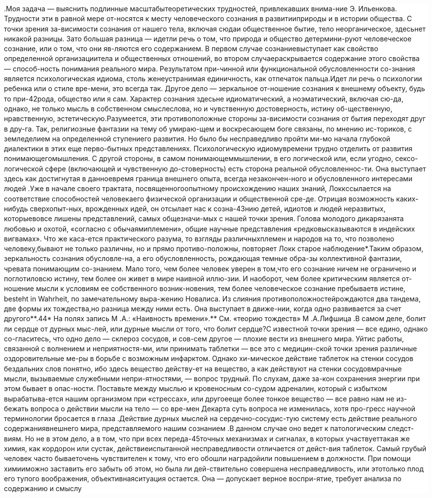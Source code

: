 .Моя задача — выяснить подлинные масштабытеоретических трудностей, привлекавших внима-ние Э. Ильенкова. Трудности эти в равной мере от-носятся к месту человеческого сознания в развитииприроды и в истории общества. С точки зрения за-висимости сознания от нашего тела, включая сюдаи общественное бытие, тело неорганическое, здесьнет никакой разницы. Зато большая разница — идетли речь о том, что природа и общество детермини-руют человеческое сознание, или о том, что они яв-ляются его содержанием. В первом случае сознаниевыступает как свойство определенной организациитела и общественных отношений, во втором случаераскрывается содержание этого свойства — способ-ность понимания реального мира. Результатом при-чинной или функциональной обусловленности со-знания является психологическая идиома, столь женеустранимая единичность, как отпечаток пальца.Идет ли речь о психологии ребенка или о стиле вре-мени, это всегда так. Другое дело — зеркальное от-ношение сознания к внешнему объекту, будь то при-42рода, общество или я сам. Характер сознания здесьне идиоматический, а ноэматический, включая сю-да, однако, не только мысль в собственном смыслеслова, но и чувственную достоверность, истину об-щественную, нравственную, эстетическую.Разумеется, эти противоположные стороны за-висимости сознания от бытия переходят друг в дру-га. Так, религиозные фантазии на тему об умираю-щем и воскресающем боге связаны, по мнению ис-ториков, с земледелием на определенной ступениего развития. Но было бы несправедливо пройти ми-мо начала глубокой диалектики в этих еще перво-бытных представлениях. Психологическую идиомувремени трудно отделить от развития понимающегомышления. С другой стороны, в самом понимающеммышлении, в его логической или, если угодно, сексо-логической сфере (включающей и чувственную до-стоверность) есть сторона реальной обусловленнос-ти. Она выступает здесь как достигнутая в данноевремя граница внешнего опыта, всегда незакончен-ного и обусловленного интересами людей
.Уже в начале своего трактата, посвященногоопытному происхождению наших знаний, Локкссылается на соответствие способностей человекаего физической организации и общественной сре-де. Отрицая возможность каких-нибудь сверхопыт-ных, врожденных идей, он отсылает нас к созна-43нию детей, идиотов и людей неразвитых, которыевовсе лишены представлений, самых общезначи-мых с нашей точки зрения. Голова молодого дикарязанята любовью и охотой, «согласно с обычаямиплемени», общие научные представления «редковысказываются в индейских вигвамах». Что же каса-ется практического разума, то взгляды различныхплемен и народов на то, что позволено человеку,бывают не только различны, но и прямо противо-положны, повторяет Локк старое наблюдение*.Таким образом, зеркальность сознания обусловле-на, а его обусловленность, рождающая темные обра-зы коллективной фантазии, чревата понимающим со-знанием. Мало того, чем более человек уверен в том,что его сознание ничем не ограничено и поглотиловсю истину, тем более он живет в мире наивной иллю-зии. И наоборот, чем более критическим является от-ношение мысли к условиям ее собственного возник-новения, тем более человеческое сознание пребываетв истине, besteht in Wahrheit, по замечательному выра-жению Новалиса. Из слияния противоположностейрождаются два тандема, две формы их тождества,но разница между ними есть. Она выступает в движе-нии, когда одно развивается за счет другого**.44* На полях запись М
.А.: «Наивность времени».** См. «теорию тождеств» М
.А.Лифшица
.В самом деле, болит ли сердце от дурных мыс-лей, или дурные мысли от того, что болит сердце?С известной точки зрения — все едино, однако со-гласитесь, что одно дело — склероз сосудов, и сов-сем другое — плохие вести из внешнего мира. Уйтис работы, связанной с волнением и неприятностя-ми, или принимать таблетки — все это с медицин-ской точки зрения различные оздоровительные ме-ры в борьбе с возможным инфарктом. Однако хи-мическое действие таблеток на стенки сосудов бездальних слов понятно, ибо здесь вещество действу-ет на вещество, а как действуют на стенки сосудовмрачные мысли, вызываемые служебными непри-ятностями, — вопрос трудный. По слухам, даже за-кон сохранения энергии при этом бывает в опас-ности. Поставьте между мыслью и кровеносным со-судом адреналин, который с избытком вырабатыва-ется нашим организмом при «стрессах», или другоееще более тонкое вещество — все равно нам не из-бежать вопроса о действии мысли на тело — со вре-мен Декарта суть вопроса не изменилась, хотя про-гресс научной терминологии бросается в глаза
.Действие дурных мыслей на сердечно-сосудис-тую систему есть действие реального содержаниявнешнего мира, представляемого нашим сознанием
.В данном случае оно ведет к патологическим следст-виям. Но не в этом дело, а в том, что при всех переда-45точных механизмах и сигналах, в которых участвуеттакая же химия, как кордорон или сустак, действиеиспытанной несправедливости отличается от дейст-вия таблеток. Самый грубый человек часто бываеточень чувствителен к тому, что его обошли наградойили повышением в должности. При помощи химииможно заставить его забыть об этом, но была ли дей-ствительно совершена несправедливость, или этотолько плод его тупого воображения, объективнаяситуация остается. Она — допускает верное воспри-ятие, требует анализа по содержанию и смыслу